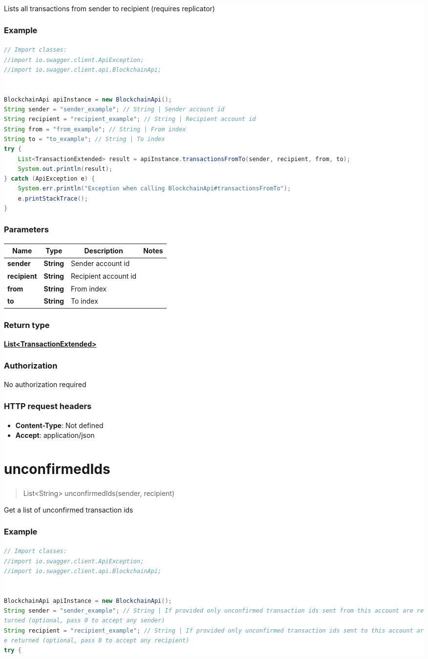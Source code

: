 Lists all transactions from sender to recipient (requires replicator)

### Example
```java
// Import classes:
//import io.swagger.client.ApiException;
//import io.swagger.client.api.BlockchainApi;


BlockchainApi apiInstance = new BlockchainApi();
String sender = "sender_example"; // String | Sender account id
String recipient = "recipient_example"; // String | Recipient account id
String from = "from_example"; // String | From index
String to = "to_example"; // String | To index
try {
    List<TransactionExtended> result = apiInstance.transactionsFromTo(sender, recipient, from, to);
    System.out.println(result);
} catch (ApiException e) {
    System.err.println("Exception when calling BlockchainApi#transactionsFromTo");
    e.printStackTrace();
}
```

### Parameters

Name | Type | Description  | Notes
------------- | ------------- | ------------- | -------------
 **sender** | **String**| Sender account id |
 **recipient** | **String**| Recipient account id |
 **from** | **String**| From index |
 **to** | **String**| To index |

### Return type

[**List&lt;TransactionExtended&gt;**](TransactionExtended.md)

### Authorization

No authorization required

### HTTP request headers

 - **Content-Type**: Not defined
 - **Accept**: application/json

<a name="unconfirmedIds"></a>
# **unconfirmedIds**
> List&lt;String&gt; unconfirmedIds(sender, recipient)

Get a list of unconfirmed transaction ids

### Example
```java
// Import classes:
//import io.swagger.client.ApiException;
//import io.swagger.client.api.BlockchainApi;


BlockchainApi apiInstance = new BlockchainApi();
String sender = "sender_example"; // String | If provided only unconfirmed transaction ids sent from this account are returned (optional, pass 0 to accept any sender)
String recipient = "recipient_example"; // String | If provided only unconfirmed transaction ids sent to this account are returned (optional, pass 0 to accept any recipient)
try {
```